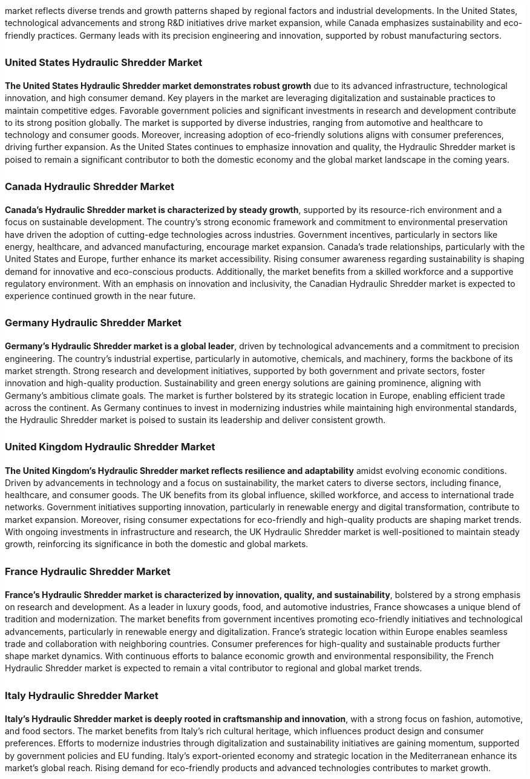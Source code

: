 market reflects diverse trends and growth patterns shaped by regional factors and industrial developments. In the United States, technological advancements and strong R&amp;D initiatives drive market expansion, while Canada emphasizes sustainability and eco-friendly practices. Germany leads with its precision engineering and innovation, supported by robust manufacturing sectors.</span></em></p></blockquote><h3><strong>United States Hydraulic Shredder Market</strong></h3><p><strong>The United States Hydraulic Shredder market demonstrates robust growth</strong> due to its advanced infrastructure, technological innovation, and high consumer demand. Key players in the market are leveraging digitalization and sustainable practices to maintain competitive edges. Favorable government policies and significant investments in research and development contribute to its strong position globally. The market is supported by diverse industries, ranging from automotive and healthcare to technology and consumer goods. Moreover, increasing adoption of eco-friendly solutions aligns with consumer preferences, driving further expansion. As the United States continues to emphasize innovation and quality, the Hydraulic Shredder market is poised to remain a significant contributor to both the domestic economy and the global market landscape in the coming years.</p><h3><strong>Canada Hydraulic Shredder Market</strong></h3><p><strong>Canada&rsquo;s Hydraulic Shredder market is characterized by steady growth</strong>, supported by its resource-rich environment and a focus on sustainable development. The country&rsquo;s strong economic framework and commitment to environmental preservation have driven the adoption of cutting-edge technologies across industries. Government incentives, particularly in sectors like energy, healthcare, and advanced manufacturing, encourage market expansion. Canada&rsquo;s trade relationships, particularly with the United States and Europe, further enhance its market accessibility. Rising consumer awareness regarding sustainability is shaping demand for innovative and eco-conscious products. Additionally, the market benefits from a skilled workforce and a supportive regulatory environment. With an emphasis on innovation and inclusivity, the Canadian Hydraulic Shredder market is expected to experience continued growth in the near future.</p><h3><strong>Germany Hydraulic Shredder Market</strong></h3><p><strong>Germany&rsquo;s Hydraulic Shredder market is a global leader</strong>, driven by technological advancements and a commitment to precision engineering. The country&rsquo;s industrial expertise, particularly in automotive, chemicals, and machinery, forms the backbone of its market strength. Strong research and development initiatives, supported by both government and private sectors, foster innovation and high-quality production. Sustainability and green energy solutions are gaining prominence, aligning with Germany&rsquo;s ambitious climate goals. The market is further bolstered by its strategic location in Europe, enabling efficient trade across the continent. As Germany continues to invest in modernizing industries while maintaining high environmental standards, the Hydraulic Shredder market is poised to sustain its leadership and deliver consistent growth.</p><h3><strong>United Kingdom Hydraulic Shredder Market</strong></h3><p><strong>The United Kingdom&rsquo;s Hydraulic Shredder market reflects resilience and adaptability</strong> amidst evolving economic conditions. Driven by advancements in technology and a focus on sustainability, the market caters to diverse sectors, including finance, healthcare, and consumer goods. The UK benefits from its global influence, skilled workforce, and access to international trade networks. Government initiatives supporting innovation, particularly in renewable energy and digital transformation, contribute to market expansion. Moreover, rising consumer expectations for eco-friendly and high-quality products are shaping market trends. With ongoing investments in infrastructure and research, the UK Hydraulic Shredder market is well-positioned to maintain steady growth, reinforcing its significance in both the domestic and global markets.</p><h3><strong>France Hydraulic Shredder Market</strong></h3><p><strong>France&rsquo;s Hydraulic Shredder market is characterized by innovation, quality, and sustainability</strong>, bolstered by a strong emphasis on research and development. As a leader in luxury goods, food, and automotive industries, France showcases a unique blend of tradition and modernization. The market benefits from government incentives promoting eco-friendly initiatives and technological advancements, particularly in renewable energy and digitalization. France&rsquo;s strategic location within Europe enables seamless trade and collaboration with neighboring countries. Consumer preferences for high-quality and sustainable products further shape market dynamics. With continuous efforts to balance economic growth and environmental responsibility, the French Hydraulic Shredder market is expected to remain a vital contributor to regional and global market trends.</p><h3><strong>Italy Hydraulic Shredder Market</strong></h3><p><strong>Italy&rsquo;s Hydraulic Shredder market is deeply rooted in craftsmanship and innovation</strong>, with a strong focus on fashion, automotive, and food sectors. The market benefits from Italy&rsquo;s rich cultural heritage, which influences product design and consumer preferences. Efforts to modernize industries through digitalization and sustainability initiatives are gaining momentum, supported by government policies and EU funding. Italy&rsquo;s export-oriented economy and strategic location in the Mediterranean enhance its market&rsquo;s global reach. Rising demand for eco-friendly products and advanced technologies contributes to market growth.